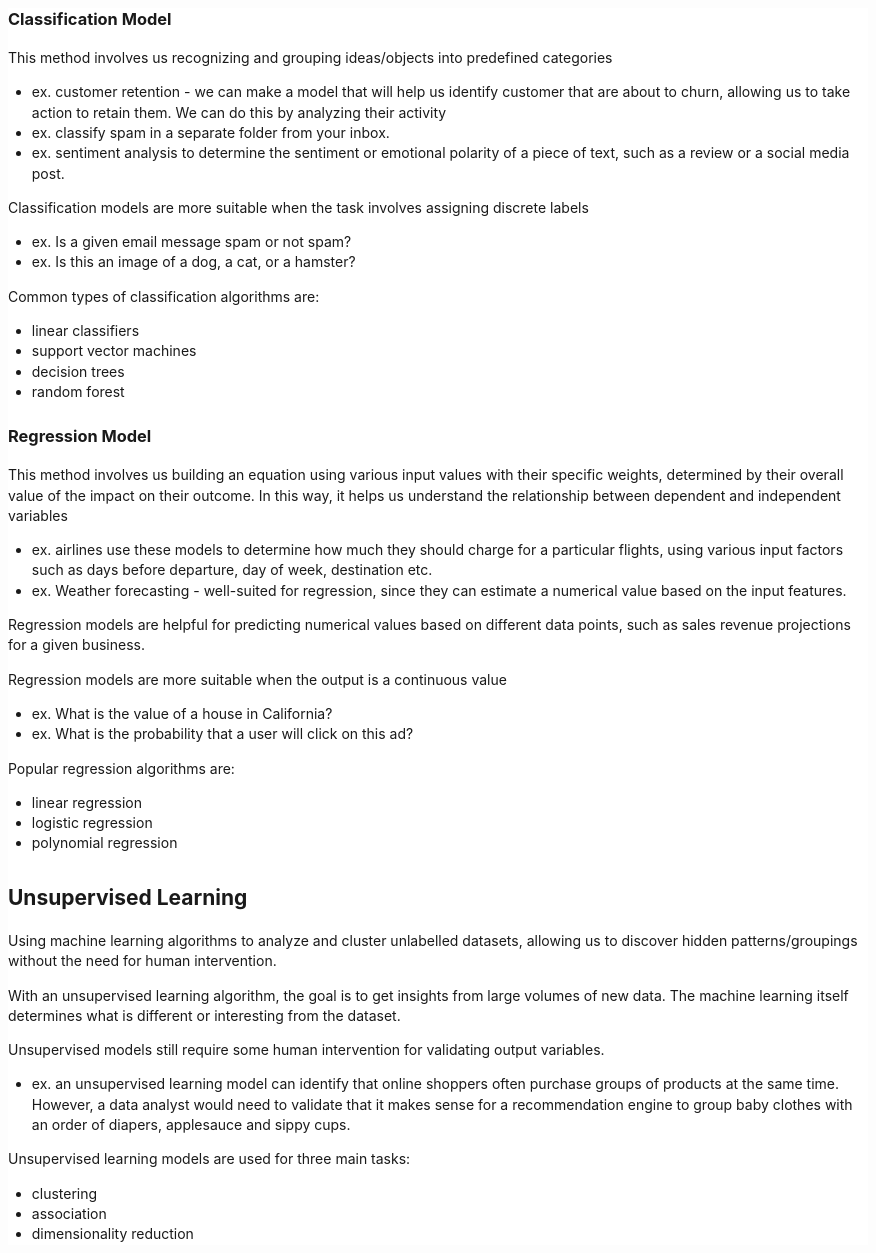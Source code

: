 ### Classification Model
This method involves us recognizing and grouping ideas/objects into predefined categories
- ex. customer retention - we can make a model that will help us identify customer that are about to churn, allowing us to take action to retain them. We can do this by analyzing their activity
- ex. classify spam in a separate folder from your inbox.
- ex. sentiment analysis to determine the sentiment or emotional polarity of a piece of text, such as a review or a social media post. 

Classification models are more suitable when the task involves assigning discrete labels
- ex. Is a given email message spam or not spam?
- ex. Is this an image of a dog, a cat, or a hamster?

Common types of classification algorithms are:
- linear classifiers
- support vector machines
- decision trees
- random forest

### Regression Model
This method involves us building an equation using various input values with their specific weights, determined by their overall value of the impact on their outcome. In this way, it helps us understand the relationship between dependent and independent variables
- ex. airlines use these models to determine how much they should charge for a particular flights, using various input factors such as days before departure, day of week, destination etc.
- ex. Weather forecasting - well-suited for regression, since they can estimate a numerical value based on the input features. 

Regression models are helpful for predicting numerical values based on different data points, such as sales revenue projections for a given business.

Regression models are more suitable when the output is a continuous value
- ex. What is the value of a house in California?
- ex. What is the probability that a user will click on this ad?

Popular regression algorithms are: 
- linear regression
- logistic regression
- polynomial regression

## Unsupervised Learning
Using machine learning algorithms to analyze and cluster unlabelled datasets, allowing us to discover hidden patterns/groupings without the need for human intervention.

With an unsupervised learning algorithm, the goal is to get insights from large volumes of new data. The machine learning itself determines what is different or interesting from the dataset.

Unsupervised models still require some human intervention for validating output variables. 
- ex. an unsupervised learning model can identify that online shoppers often purchase groups of products at the same time. However, a data analyst would need to validate that it makes sense for a recommendation engine to group baby clothes with an order of diapers, applesauce and sippy cups.

Unsupervised learning models are used for three main tasks: 
- clustering
- association
- dimensionality reduction
